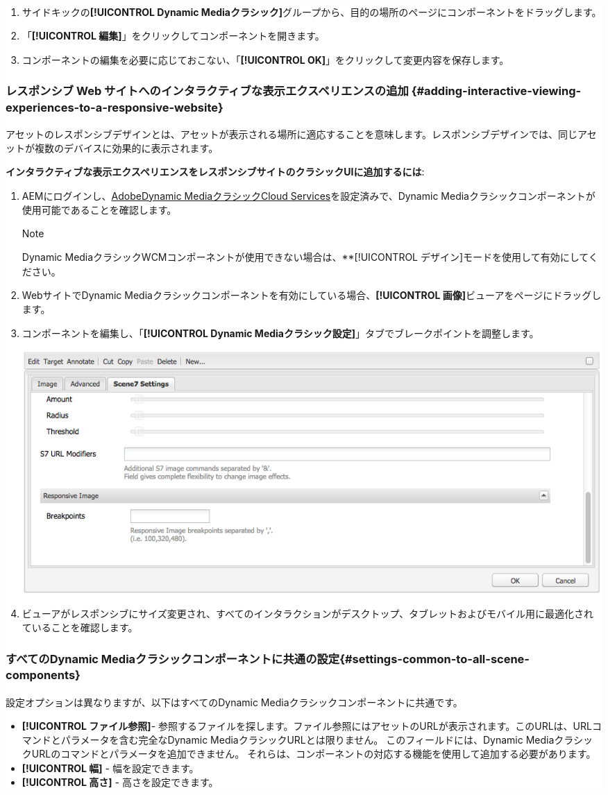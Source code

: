 1. サイドキックの&#x200B;**[!UICONTROL Dynamic Mediaクラシック]**&#x200B;グループから、目的の場所のページにコンポーネントをドラッグします。

1. 「**[!UICONTROL 編集]**」をクリックしてコンポーネントを開きます。

1. コンポーネントの編集を必要に応じておこない、「**[!UICONTROL OK]**」をクリックして変更内容を保存します。

### レスポンシブ Web サイトへのインタラクティブな表示エクスペリエンスの追加  {#adding-interactive-viewing-experiences-to-a-responsive-website}

アセットのレスポンシブデザインとは、アセットが表示される場所に適応することを意味します。レスポンシブデザインでは、同じアセットが複数のデバイスに効果的に表示されます。

**インタラクティブな表示エクスペリエンスをレスポンシブサイトのクラシックUIに追加するには**:

1. AEMにログインし、[AdobeDynamic MediaクラシックCloud Services](/help/sites-administering/scene7.md#configuring-scene-integration)を設定済みで、Dynamic Mediaクラシックコンポーネントが使用可能であることを確認します。

   >[!NOTE]
   >
   >Dynamic MediaクラシックWCMコンポーネントが使用できない場合は、**[!UICONTROL デザイン]モードを使用して有効にしてください。

1. WebサイトでDynamic Mediaクラシックコンポーネントを有効にしている場合、**[!UICONTROL 画像]**&#x200B;ビューアをページにドラッグします。
1. コンポーネントを編集し、「**[!UICONTROL Dynamic Mediaクラシック設定]**」タブでブレークポイントを調整します。

   ![chlimage_1-79](assets/chlimage_1-79.png)

1. ビューアがレスポンシブにサイズ変更され、すべてのインタラクションがデスクトップ、タブレットおよびモバイル用に最適化されていることを確認します。

### すべてのDynamic Mediaクラシックコンポーネントに共通の設定{#settings-common-to-all-scene-components}

設定オプションは異なりますが、以下はすべてのDynamic Mediaクラシックコンポーネントに共通です。

* **[!UICONTROL ファイル参照]**- 参照するファイルを探します。ファイル参照にはアセットのURLが表示されます。このURLは、URLコマンドとパラメータを含む完全なDynamic MediaクラシックURLとは限りません。 このフィールドには、Dynamic MediaクラシックURLのコマンドとパラメータを追加できません。 それらは、コンポーネントの対応する機能を使用して追加する必要があります。
* **[!UICONTROL 幅]** - 幅を設定できます。
* **[!UICONTROL 高さ]** - 高さを設定できます。
